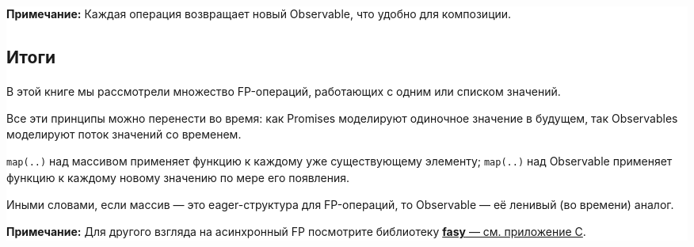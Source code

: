 **Примечание:** Каждая операция возвращает новый Observable, что удобно для композиции.

## Итоги

В этой книге мы рассмотрели множество FP-операций, работающих с одним или списком значений.

Все эти принципы можно перенести во время: как Promises моделируют одиночное значение в будущем, так Observables моделируют поток значений со временем.

`map(..)` над массивом применяет функцию к каждому уже существующему элементу; `map(..)` над Observable применяет функцию к каждому новому значению по мере его появления.

Иными словами, если массив — это eager-структура для FP-операций, то Observable — её ленивый (во времени) аналог.

**Примечание:** Для другого взгляда на асинхронный FP посмотрите библиотеку [**fasy** — см. приложение C](apC.md/#bonus-2-fasy).
